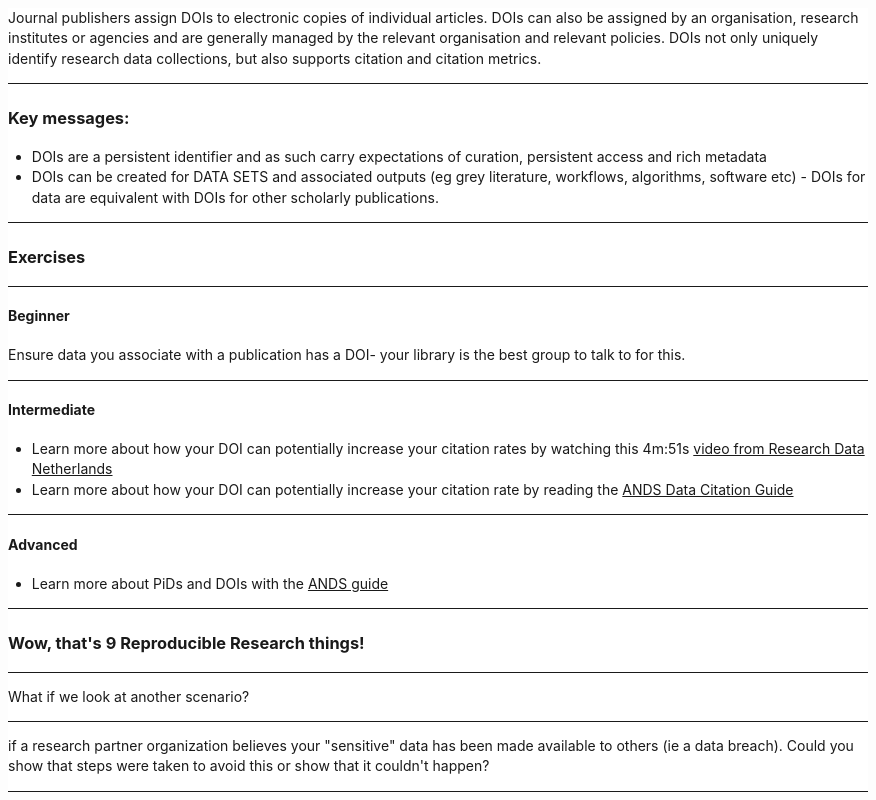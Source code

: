 
Journal publishers assign DOIs to electronic copies of individual articles. DOIs can also be assigned by an organisation, research institutes or agencies and are generally managed by the relevant organisation and relevant policies. DOIs not only uniquely identify research data collections, but also supports citation and citation metrics.

---

### Key messages:

* DOIs are a persistent identifier and as such carry expectations of curation, persistent access and rich metadata
* DOIs can be created for DATA SETS and associated outputs (eg grey literature, workflows, algorithms, software etc) - DOIs for data are equivalent with DOIs for other scholarly publications.

---

### Exercises
---

#### Beginner

Ensure data you associate with a publication has a DOI- your library is the best group to talk to for this. 

---
#### Intermediate

* Learn more about how your DOI can potentially increase your citation rates by watching this 4m:51s [video from  Research Data Netherlands](https://www.youtube.com/watch?v=PgqtiY7oZ6k&feature=youtu.be)
* Learn more about how your DOI can potentially increase your citation rate by reading the [ANDS Data Citation Guide]( https://www.ands.org.au/guides/data-citation-awareness)

---
#### Advanced
* Learn more about PiDs and DOIs with the [ANDS guide](https://www.ands.org.au/guides/persistent-identifiers-awareness)
---

### Wow, that's 9 Reproducible Research things! 

---

What if we look at another scenario?

---

if a research partner organization believes your "sensitive" data has been made available to others (ie a data breach). Could you show that steps were taken to avoid this or show that it couldn't happen?

---
